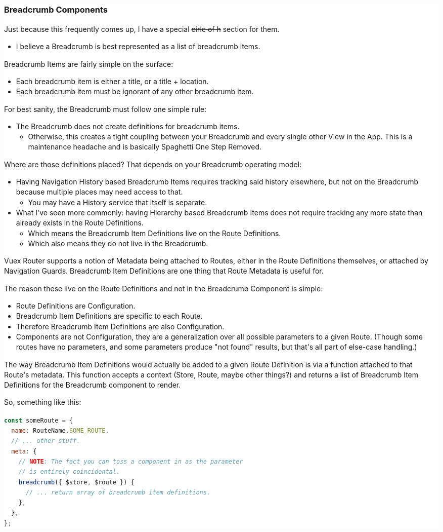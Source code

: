 
### Breadcrumb Components

Just because this frequently comes up, I have a special ~~cirle of h~~ section for them.

- I believe a Breadcrumb is best represented as a list of breadcrumb items.

Breadcrumb Items are fairly simple on the surface:

- Each breadcrumb item is either a title, or a title + location.
- Each breadcrumb item must be ignorant of any other breadcrumb item.

For best sanity, the Breadcrumb must follow one simple rule:

- The Breadcrumb does not create definitions for breadcrumb items.
    - Otherwise, this creates a tight coupling between your Breadcrumb and every single other View in the App.  This is a maintenance headache and is basically Spaghetti One Step Removed.

Where are those definitions placed?  That depends on your Breadcrumb operating model:

- Having Navigation History based Breadcrumb Items requires tracking said history elsewhere, but not on the Breadcrumb because multiple places may need access to that.
    - You may have a History service that itself is separate.
- What I've seen more commonly: having Hierarchy based Breadcrumb Items does not require tracking any more state than already exists in the Route Definitions.
    - Which means the Breadcrumb Item Definitions live on the Route Definitions.
    - Which also means they do not live in the Breadcrumb.

Vuex Router supports a notion of Metadata being attached to Routes, either in the Route Definitions themselves, or attached by Navigation Guards.  Breadcrumb Item Definitions are one thing that Route Metadata is useful for.

The reason these live on the Route Definitions and not in the Breadcrumb Component is simple:

- Route Definitions are Configuration.
- Breadcrumb Item Definitions are specific to each Route.
- Therefore Breadcrumb Item Definitions are also Configuration.
- Components are not Configuration, they are a generalization over all possible parameters to a given Route.  (Though some routes have no parameters, and some parameters produce "not found" results, but that's all part of else-case handling.)

The way Breadcrumb Item Definitions would actually be added to a given Route Definition is via a function attached to that Route's metadata.  This function accepts a context (Store, Route, maybe other things?) and returns a list of Breadcrumb Item Definitions for the Breadcrumb component to render.

So, something like this:

```js
const someRoute = {
  name: RouteName.SOME_ROUTE,
  // ... other stuff.
  meta: {
    // NOTE: The fact you can toss a component in as the parameter
    // is entirely coincidental.
    breadcrumb({ $store, $route }) {
      // ... return array of breadcrumb item definitions.
    },
  },
};
```
